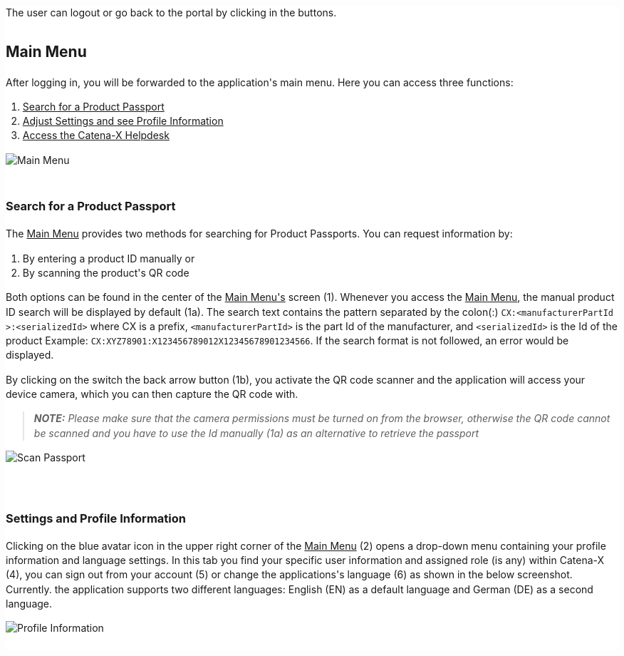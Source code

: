 The user can logout or go back to the portal by clicking in the buttons.


## Main Menu

After logging in, you will be forwarded to the application's main menu. Here you can access three functions:

1. [Search for a Product Passport](#search-for-a-product-passport)
2. [Adjust Settings and see Profile Information](#settings-and-profile-information)
3. [Access the Catena-X Helpdesk](#catena-x-helpdesk)

![Main Menu](./media/mainMenu.png)
</br></br>  

### Search for a Product Passport

The [Main Menu](#main-menu) provides two methods for searching for Product Passports. You can request information by:

1. By entering a product ID manually or
2. By scanning the product's QR code

Both options can be found in the center of the [Main Menu's](#main-menu) screen (1). Whenever you access the [Main Menu](#main-menu), the manual product ID search will be displayed by default (1a). The search text contains the pattern separated by the colon(:) `CX:<manufacturerPartId>:<serializedId>` where CX is a prefix, `<manufacturerPartId>` is the part Id of the manufacturer, and `<serializedId>` is the Id of the product Example: `CX:XYZ78901:X123456789012X12345678901234566`. If the search format is not followed, an error would be displayed.

 By clicking on the switch the back arrow button (1b), you activate the QR code scanner and the application will access your device camera, which you can then capture the QR code with.

> **_NOTE:_**
*Please make sure that the camera permissions must be turned on from the browser, otherwise the QR code cannot be scanned and you have to use the Id manually (1a) as an alternative to retrieve the passport*


![Scan Passport](./media/scanPassport.png)  
</br></br>  

### Settings and Profile Information

Clicking on the blue avatar icon in the upper right corner of the [Main Menu](#main-menu) (2) opens a drop-down menu containing your profile information and language settings. In this tab you find your specific user information and assigned role (is any) within Catena-X (4), you can sign out from your account (5) or change the applications's language (6) as shown in the below screenshot. Currently. the application supports two different languages: English (EN) as a default language and German (DE) as a second language. 

![Profile Information](./media/userProfile.png)
</br></br>  
